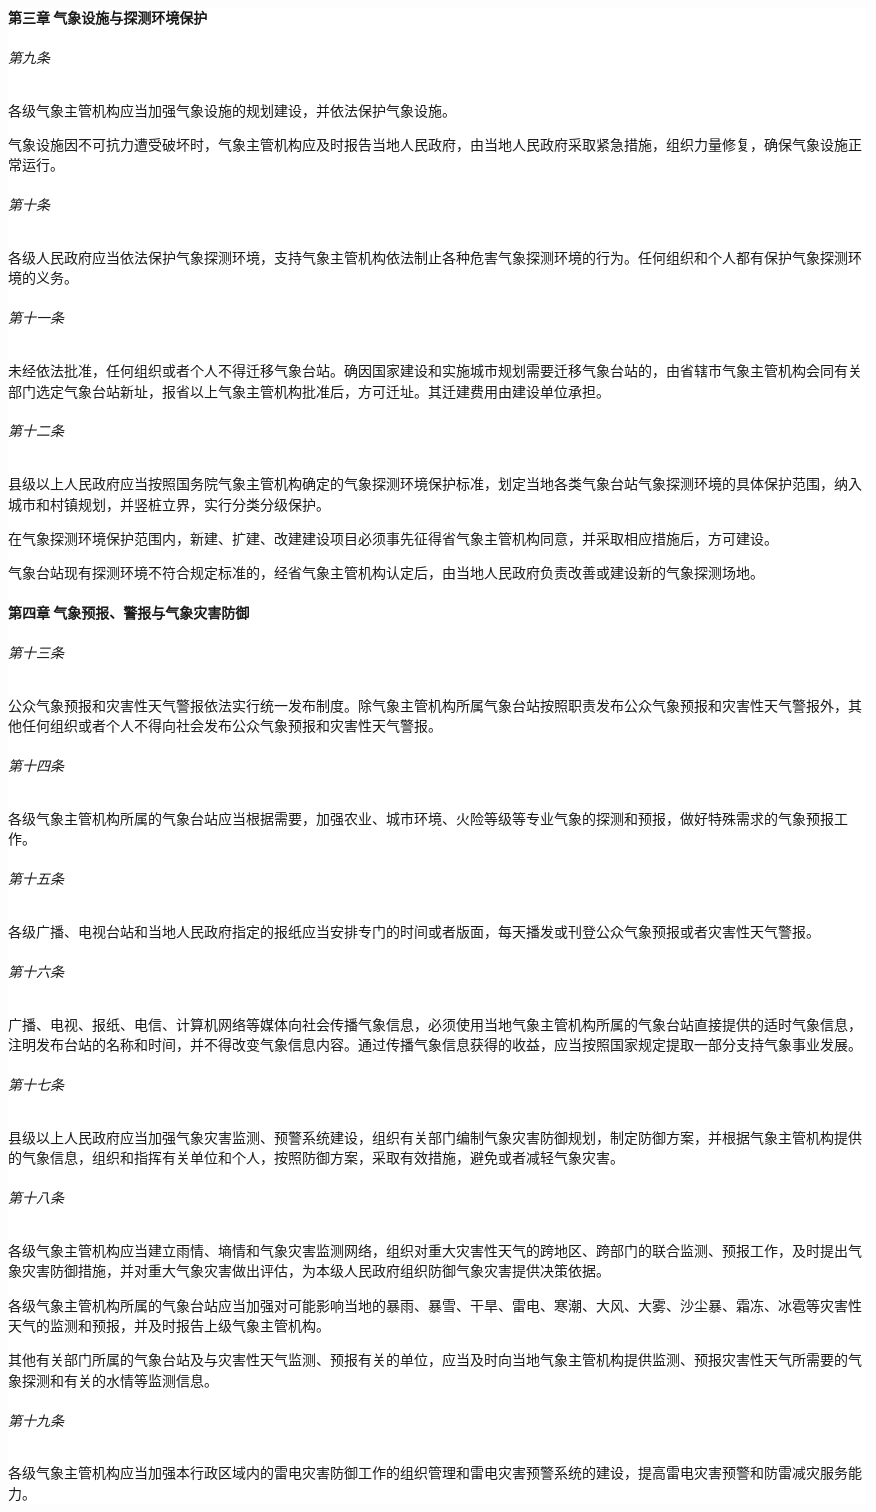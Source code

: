 #### 第三章 气象设施与探测环境保护

###### 第九条

各级气象主管机构应当加强气象设施的规划建设，并依法保护气象设施。

气象设施因不可抗力遭受破坏时，气象主管机构应及时报告当地人民政府，由当地人民政府采取紧急措施，组织力量修复，确保气象设施正常运行。

###### 第十条

各级人民政府应当依法保护气象探测环境，支持气象主管机构依法制止各种危害气象探测环境的行为。任何组织和个人都有保护气象探测环境的义务。

###### 第十一条

未经依法批准，任何组织或者个人不得迁移气象台站。确因国家建设和实施城市规划需要迁移气象台站的，由省辖市气象主管机构会同有关部门选定气象台站新址，报省以上气象主管机构批准后，方可迁址。其迁建费用由建设单位承担。

###### 第十二条

县级以上人民政府应当按照国务院气象主管机构确定的气象探测环境保护标准，划定当地各类气象台站气象探测环境的具体保护范围，纳入城市和村镇规划，并竖桩立界，实行分类分级保护。

在气象探测环境保护范围内，新建、扩建、改建建设项目必须事先征得省气象主管机构同意，并采取相应措施后，方可建设。

气象台站现有探测环境不符合规定标准的，经省气象主管机构认定后，由当地人民政府负责改善或建设新的气象探测场地。

#### 第四章 气象预报、警报与气象灾害防御

###### 第十三条

公众气象预报和灾害性天气警报依法实行统一发布制度。除气象主管机构所属气象台站按照职责发布公众气象预报和灾害性天气警报外，其他任何组织或者个人不得向社会发布公众气象预报和灾害性天气警报。

###### 第十四条

各级气象主管机构所属的气象台站应当根据需要，加强农业、城市环境、火险等级等专业气象的探测和预报，做好特殊需求的气象预报工作。

###### 第十五条

各级广播、电视台站和当地人民政府指定的报纸应当安排专门的时间或者版面，每天播发或刊登公众气象预报或者灾害性天气警报。

###### 第十六条

广播、电视、报纸、电信、计算机网络等媒体向社会传播气象信息，必须使用当地气象主管机构所属的气象台站直接提供的适时气象信息，注明发布台站的名称和时间，并不得改变气象信息内容。通过传播气象信息获得的收益，应当按照国家规定提取一部分支持气象事业发展。

###### 第十七条

县级以上人民政府应当加强气象灾害监测、预警系统建设，组织有关部门编制气象灾害防御规划，制定防御方案，并根据气象主管机构提供的气象信息，组织和指挥有关单位和个人，按照防御方案，采取有效措施，避免或者减轻气象灾害。

###### 第十八条

各级气象主管机构应当建立雨情、墒情和气象灾害监测网络，组织对重大灾害性天气的跨地区、跨部门的联合监测、预报工作，及时提出气象灾害防御措施，并对重大气象灾害做出评估，为本级人民政府组织防御气象灾害提供决策依据。

各级气象主管机构所属的气象台站应当加强对可能影响当地的暴雨、暴雪、干旱、雷电、寒潮、大风、大雾、沙尘暴、霜冻、冰雹等灾害性天气的监测和预报，并及时报告上级气象主管机构。

其他有关部门所属的气象台站及与灾害性天气监测、预报有关的单位，应当及时向当地气象主管机构提供监测、预报灾害性天气所需要的气象探测和有关的水情等监测信息。

###### 第十九条

各级气象主管机构应当加强本行政区域内的雷电灾害防御工作的组织管理和雷电灾害预警系统的建设，提高雷电灾害预警和防雷减灾服务能力。
